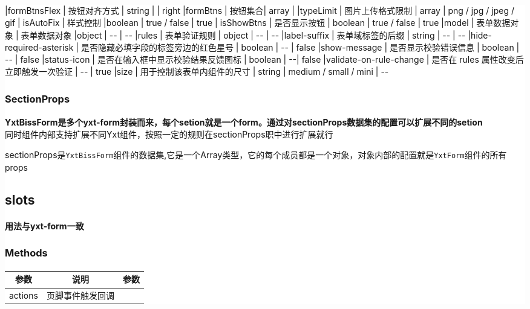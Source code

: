 |formBtnsFlex | 按钮对齐方式 | string | | right
|formBtns | 按钮集合| array |
|typeLimit | 图片上传格式限制 | array | png / jpg / jpeg / gif
| isAutoFix | 样式控制 |boolean | true / false | true
| isShowBtns | 是否显示按钮 | boolean | true / false | true
|model | 表单数据对象 | 表单数据对象 |object | -- | --
|rules | 表单验证规则 | object | -- | --
|label-suffix | 表单域标签的后缀 | string | -- | --
|hide-required-asterisk | 是否隐藏必填字段的标签旁边的红色星号 | boolean | -- | false
|show-message | 是否显示校验错误信息 | boolean | -- | false
|status-icon | 是否在输入框中显示校验结果反馈图标 | boolean | --| false
|validate-on-rule-change | 是否在 rules 属性改变后立即触发一次验证 | -- | true
|size | 用于控制该表单内组件的尺寸 | string | medium / small / mini | --
### SectionProps
__YxtBissForm是多个yxt-form封装而来，每个setion就是一个form。通过对sectionProps数据集的配置可以扩展不同的setion__   
同时组件内部支持扩展不同Yxt组件，按照一定的规则在sectionProps职中进行扩展就行

sectionProps是`YxtBissForm`组件的数据集,它是一个Array类型，它的每个成员都是一个对象，对象内部的配置就是`YxtForm`组件的所有props

## slots
__用法与yxt-form一致__

### Methods

| 参数      | 说明    |   参数
|----------|-------- |----------
| actions   | 页脚事件触发回调



